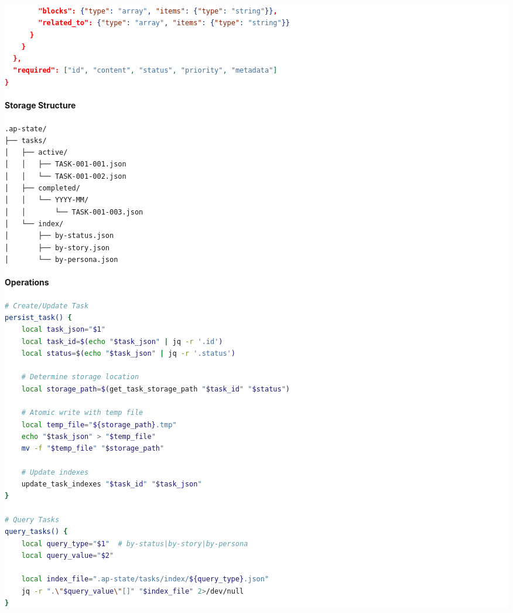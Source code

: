 ```json
        "blocks": {"type": "array", "items": {"type": "string"}},
        "related_to": {"type": "array", "items": {"type": "string"}}
      }
    }
  },
  "required": ["id", "content", "status", "priority", "metadata"]
}
```

#### Storage Structure
```
.ap-state/
├── tasks/
│   ├── active/
│   │   ├── TASK-001-001.json
│   │   └── TASK-001-002.json
│   ├── completed/
│   │   └── YYYY-MM/
│   │       └── TASK-001-003.json
│   └── index/
│       ├── by-status.json
│       ├── by-story.json
│       └── by-persona.json
```

#### Operations
```bash
# Create/Update Task
persist_task() {
    local task_json="$1"
    local task_id=$(echo "$task_json" | jq -r '.id')
    local status=$(echo "$task_json" | jq -r '.status')
    
    # Determine storage location
    local storage_path=$(get_task_storage_path "$task_id" "$status")
    
    # Atomic write with temp file
    local temp_file="${storage_path}.tmp"
    echo "$task_json" > "$temp_file"
    mv -f "$temp_file" "$storage_path"
    
    # Update indexes
    update_task_indexes "$task_id" "$task_json"
}

# Query Tasks
query_tasks() {
    local query_type="$1"  # by-status|by-story|by-persona
    local query_value="$2"
    
    local index_file=".ap-state/tasks/index/${query_type}.json"
    jq -r ".\"$query_value\"[]" "$index_file" 2>/dev/null
}
```
